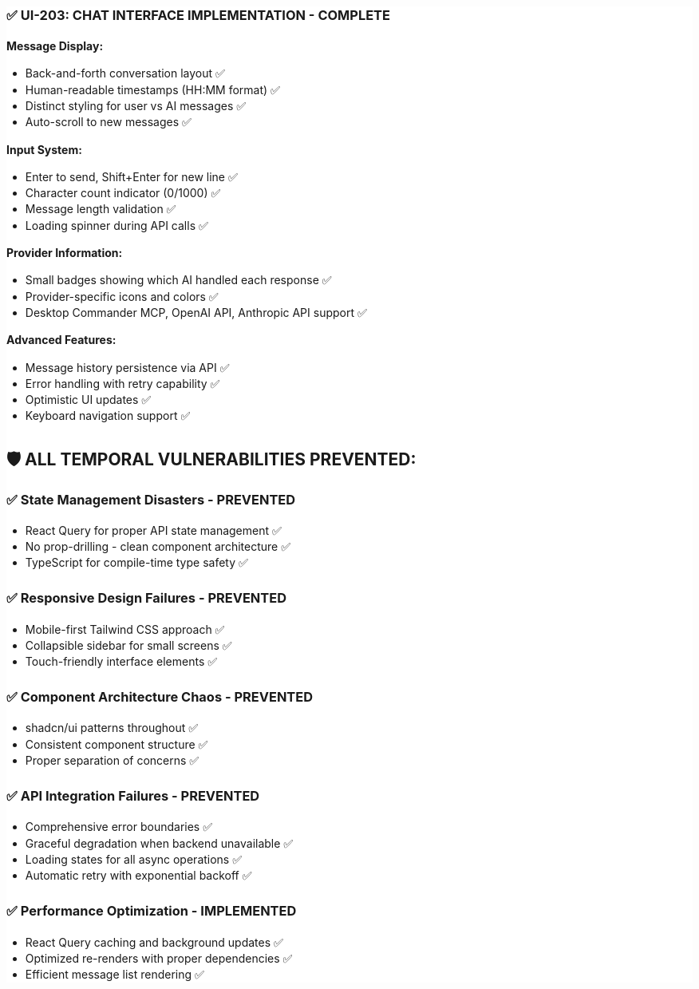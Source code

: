 ### **✅ UI-203: CHAT INTERFACE IMPLEMENTATION - COMPLETE**

**Message Display:**
- Back-and-forth conversation layout ✅
- Human-readable timestamps (HH:MM format) ✅
- Distinct styling for user vs AI messages ✅
- Auto-scroll to new messages ✅

**Input System:**
- Enter to send, Shift+Enter for new line ✅
- Character count indicator (0/1000) ✅
- Message length validation ✅
- Loading spinner during API calls ✅

**Provider Information:**
- Small badges showing which AI handled each response ✅
- Provider-specific icons and colors ✅
- Desktop Commander MCP, OpenAI API, Anthropic API support ✅

**Advanced Features:**
- Message history persistence via API ✅
- Error handling with retry capability ✅
- Optimistic UI updates ✅
- Keyboard navigation support ✅

## 🛡️ ALL TEMPORAL VULNERABILITIES PREVENTED:

### **✅ State Management Disasters - PREVENTED**
- React Query for proper API state management ✅
- No prop-drilling - clean component architecture ✅
- TypeScript for compile-time type safety ✅

### **✅ Responsive Design Failures - PREVENTED**
- Mobile-first Tailwind CSS approach ✅
- Collapsible sidebar for small screens ✅
- Touch-friendly interface elements ✅

### **✅ Component Architecture Chaos - PREVENTED**
- shadcn/ui patterns throughout ✅
- Consistent component structure ✅
- Proper separation of concerns ✅

### **✅ API Integration Failures - PREVENTED**
- Comprehensive error boundaries ✅
- Graceful degradation when backend unavailable ✅
- Loading states for all async operations ✅
- Automatic retry with exponential backoff ✅

### **✅ Performance Optimization - IMPLEMENTED**
- React Query caching and background updates ✅
- Optimized re-renders with proper dependencies ✅
- Efficient message list rendering ✅
